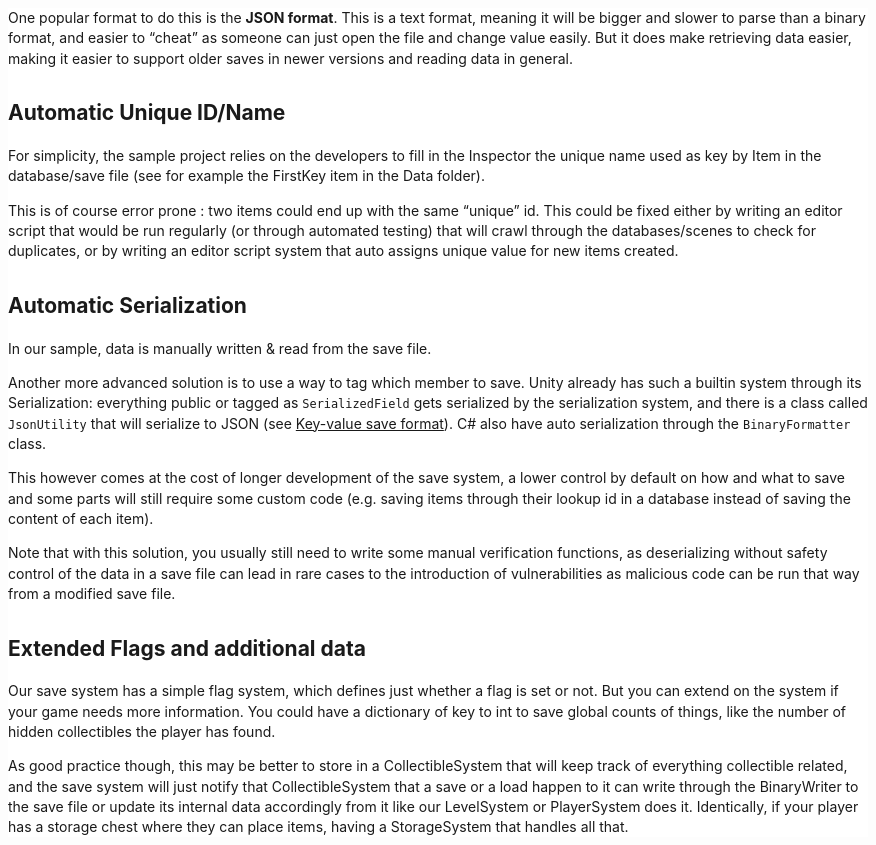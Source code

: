 One popular format to do this is the **JSON format**. This is a text format, meaning
it will be bigger and slower to parse than a binary format, and easier to
“cheat” as someone can just open the file and change value easily. But it does
make retrieving data easier, making it easier to support older saves in newer
versions and reading data in general.

## Automatic Unique ID/Name

For simplicity, the sample project relies on the developers to fill in the
Inspector the unique name used as key by Item in the database/save file (see for
example the FirstKey item in the Data folder).

This is of course error prone : two items could end up with the same “unique” id.
This could be fixed either by writing an editor script that would be run regularly
(or through automated testing) that will crawl through the databases/scenes to
check for duplicates, or by writing an editor script system that auto assigns
unique value for new items created.

## Automatic Serialization

In our sample, data is manually written & read from the save file.

Another more advanced solution is to use a way to tag which member to save.
Unity already has such a builtin system through its Serialization: everything
public or tagged as `SerializedField` gets serialized by the serialization system,
and there is a class called `JsonUtility` that will serialize to JSON (see [Key-value save format](#key-value-save-format)).
C# also have auto serialization through the `BinaryFormatter` class.

This however comes at the cost of longer development of the save system, a lower
control by default on how and what to save and some parts will still require
some custom code (e.g. saving items through their lookup id in a database
instead of saving the content of each item).

Note that with this solution, you usually still need to write some manual
verification functions, as deserializing without safety control of the data in a
save file can lead in rare cases to the introduction of vulnerabilities as
malicious code can be run that way from a modified save file.

## Extended Flags and additional data

Our save system has a simple flag system, which defines just whether a flag is
set or not. But you can extend on the system if your game needs more
information. You could have a dictionary of key to int to save global counts of
things, like the number of hidden collectibles the player has found.

As good practice though, this may be better to store in a CollectibleSystem that
will keep track of everything collectible related, and the save system will just
notify that CollectibleSystem that a save or a load happen to it can write
through the BinaryWriter to the save file or update its internal data
accordingly from it like our LevelSystem or PlayerSystem does it. Identically,
if your player has a storage chest where they can place items, having a
StorageSystem that handles all that.
